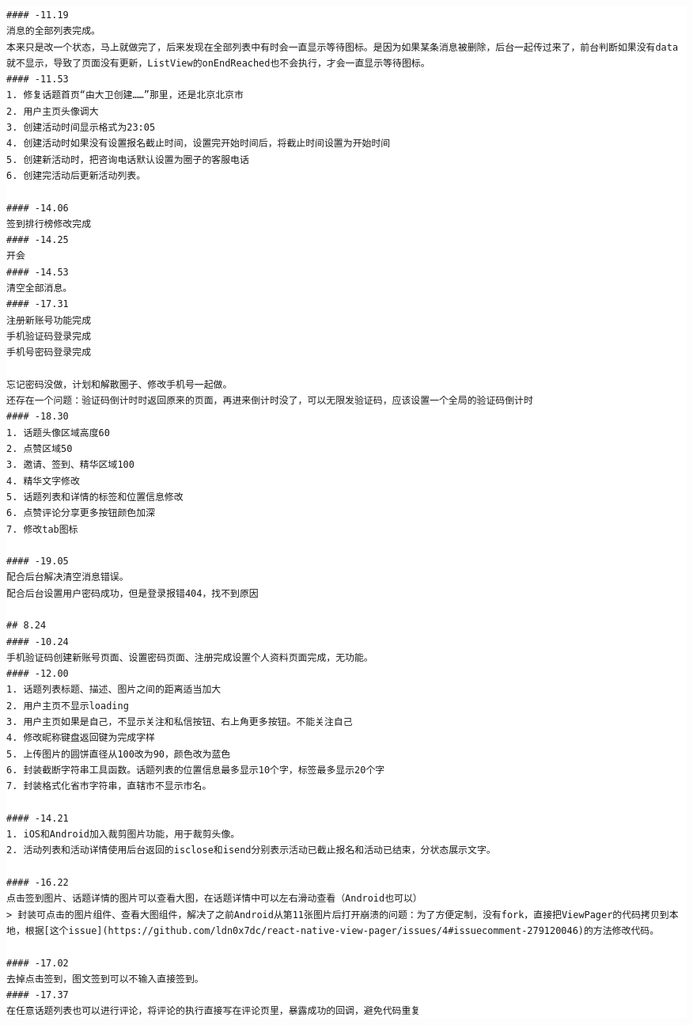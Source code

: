 ```
#### -11.19
消息的全部列表完成。
本来只是改一个状态，马上就做完了，后来发现在全部列表中有时会一直显示等待图标。是因为如果某条消息被删除，后台一起传过来了，前台判断如果没有data就不显示，导致了页面没有更新，ListView的onEndReached也不会执行，才会一直显示等待图标。
#### -11.53
1. 修复话题首页“由大卫创建……”那里，还是北京北京市
2. 用户主页头像调大
3. 创建活动时间显示格式为23:05
4. 创建活动时如果没有设置报名截止时间，设置完开始时间后，将截止时间设置为开始时间
5. 创建新活动时，把咨询电话默认设置为圈子的客服电话
6. 创建完活动后更新活动列表。

#### -14.06
签到排行榜修改完成
#### -14.25
开会
#### -14.53
清空全部消息。
#### -17.31
注册新账号功能完成
手机验证码登录完成
手机号密码登录完成

忘记密码没做，计划和解散圈子、修改手机号一起做。
还存在一个问题：验证码倒计时时返回原来的页面，再进来倒计时没了，可以无限发验证码，应该设置一个全局的验证码倒计时
#### -18.30
1. 话题头像区域高度60
2. 点赞区域50
3. 邀请、签到、精华区域100
4. 精华文字修改
5. 话题列表和详情的标签和位置信息修改
6. 点赞评论分享更多按钮颜色加深
7. 修改tab图标

#### -19.05
配合后台解决清空消息错误。
配合后台设置用户密码成功，但是登录报错404，找不到原因

## 8.24
#### -10.24
手机验证码创建新账号页面、设置密码页面、注册完成设置个人资料页面完成，无功能。
#### -12.00
1. 话题列表标题、描述、图片之间的距离适当加大
2. 用户主页不显示loading
3. 用户主页如果是自己，不显示关注和私信按钮、右上角更多按钮。不能关注自己
4. 修改昵称键盘返回键为完成字样
5. 上传图片的圆饼直径从100改为90，颜色改为蓝色
6. 封装截断字符串工具函数。话题列表的位置信息最多显示10个字，标签最多显示20个字
7. 封装格式化省市字符串，直辖市不显示市名。

#### -14.21
1. iOS和Android加入裁剪图片功能，用于裁剪头像。
2. 活动列表和活动详情使用后台返回的isclose和isend分别表示活动已截止报名和活动已结束，分状态展示文字。

#### -16.22
点击签到图片、话题详情的图片可以查看大图，在话题详情中可以左右滑动查看（Android也可以）
> 封装可点击的图片组件、查看大图组件，解决了之前Android从第11张图片后打开崩溃的问题：为了方便定制，没有fork，直接把ViewPager的代码拷贝到本地，根据[这个issue](https://github.com/ldn0x7dc/react-native-view-pager/issues/4#issuecomment-279120046)的方法修改代码。

#### -17.02
去掉点击签到，图文签到可以不输入直接签到。
#### -17.37
在任意话题列表也可以进行评论，将评论的执行直接写在评论页里，暴露成功的回调，避免代码重复
```